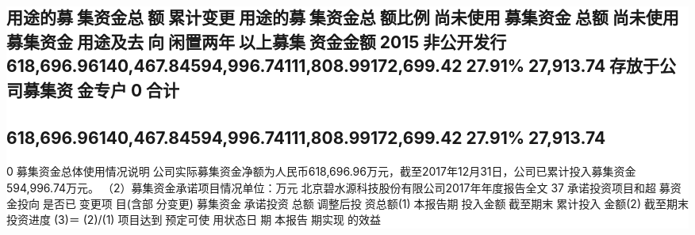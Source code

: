 用途的募
集资金总
额
累计变更
用途的募
集资金总
额比例
尚未使用
募集资金
总额
尚未使用
募集资金
用途及去
向
闲置两年
以上募集
资金金额
2015
非公开发行618,696.96140,467.84594,996.74111,808.99172,699.42
27.91%
27,913.74
存放于公
司募集资
金专户
0
合计
--
618,696.96140,467.84594,996.74111,808.99172,699.42
27.91%
27,913.74
--
0
募集资金总体使用情况说明
公司实际募集资金净额为人民币618,696.96万元，截至2017年12月31日，公司已累计投入募集资金594,996.74万元。
（2）募集资金承诺项目情况单位：万元
北京碧水源科技股份有限公司2017年年度报告全文
37
承诺投资项目和超
募资金投向
是否已
变更项
目(含部
分变更)
募集资金
承诺投资
总额
调整后投
资总额(1)
本报告期
投入金额
截至期末
累计投入
金额(2)
截至期末
投资进度
(3)＝
(2)/(1)
项目达到
预定可使
用状态日
期
本报告
期实现
的效益